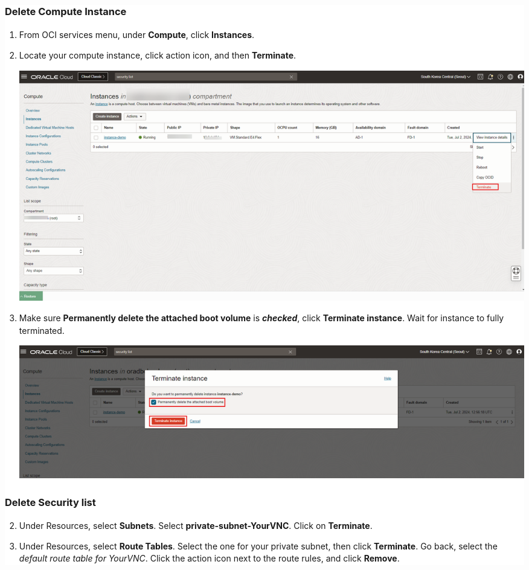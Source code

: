 ### Delete Compute Instance

1. From OCI services menu, under **Compute**, click **Instances**.

2. Locate your compute instance, click action icon, and then **Terminate**.

     ![](images/terminate-compute.png " ")

3. Make sure **Permanently delete the attached boot volume** is ***checked***, click **Terminate instance**. Wait for instance to fully terminated.

     ![](images/terminate-instance.png " ")

### Delete Security list

2. Under Resources, select **Subnets**. Select **private-subnet-YourVNC**. Click on **Terminate**.


3. Under Resources, select **Route Tables**. Select the one for your private subnet, then click **Terminate**. Go back, select the *default route table for YourVNC*. Click the action icon next to the route rules, and click **Remove**.
